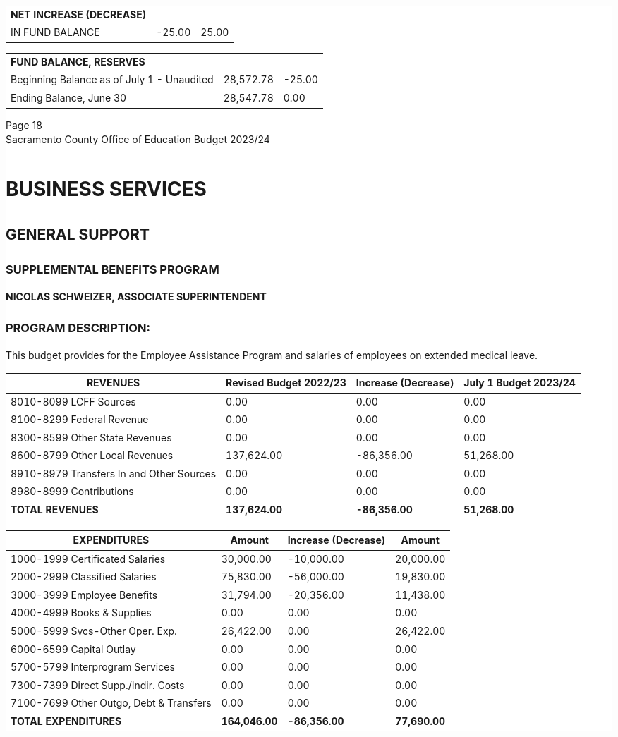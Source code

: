 |                       |                  |                      |
|-----------------------|------------------|----------------------|
| **NET INCREASE (DECREASE)** |          |                      |
| IN FUND BALANCE       | -25.00           | 25.00                | 0.00            |

|                       |                  |                      |
|-----------------------|------------------|----------------------|
| **FUND BALANCE, RESERVES** |            |                      |
| Beginning Balance as of July 1 - Unaudited | 28,572.78 | -25.00 | 28,547.78       |
| Ending Balance, June 30 | 28,547.78      | 0.00                 | 28,547.78       |

Page 18  
Sacramento County Office of Education Budget 2023/24

# BUSINESS SERVICES

## GENERAL SUPPORT  
### SUPPLEMENTAL BENEFITS PROGRAM  
**NICOLAS SCHWEIZER, ASSOCIATE SUPERINTENDENT**

### PROGRAM DESCRIPTION:
This budget provides for the Employee Assistance Program and salaries of employees on extended medical leave.

| REVENUES                                   | Revised Budget 2022/23 | Increase (Decrease) | July 1 Budget 2023/24 |
|--------------------------------------------|------------------------|---------------------|------------------------|
| 8010-8099 LCFF Sources                     | 0.00                   | 0.00                | 0.00                   |
| 8100-8299 Federal Revenue                  | 0.00                   | 0.00                | 0.00                   |
| 8300-8599 Other State Revenues             | 0.00                   | 0.00                | 0.00                   |
| 8600-8799 Other Local Revenues             | 137,624.00             | -86,356.00          | 51,268.00              |
| 8910-8979 Transfers In and Other Sources    | 0.00                   | 0.00                | 0.00                   |
| 8980-8999 Contributions                    | 0.00                   | 0.00                | 0.00                   |
| **TOTAL REVENUES**                        | **137,624.00**         | **-86,356.00**      | **51,268.00**          |

| EXPENDITURES                               | Amount                 | Increase (Decrease) | Amount                  |
|--------------------------------------------|------------------------|---------------------|------------------------|
| 1000-1999 Certificated Salaries            | 30,000.00              | -10,000.00          | 20,000.00              |
| 2000-2999 Classified Salaries               | 75,830.00              | -56,000.00          | 19,830.00              |
| 3000-3999 Employee Benefits                 | 31,794.00              | -20,356.00          | 11,438.00              |
| 4000-4999 Books & Supplies                  | 0.00                   | 0.00                | 0.00                   |
| 5000-5999 Svcs-Other Oper. Exp.            | 26,422.00              | 0.00                | 26,422.00              |
| 6000-6599 Capital Outlay                    | 0.00                   | 0.00                | 0.00                   |
| 5700-5799 Interprogram Services             | 0.00                   | 0.00                | 0.00                   |
| 7300-7399 Direct Supp./Indir. Costs        | 0.00                   | 0.00                | 0.00                   |
| 7100-7699 Other Outgo, Debt & Transfers    | 0.00                   | 0.00                | 0.00                   |
| **TOTAL EXPENDITURES**                     | **164,046.00**         | **-86,356.00**      | **77,690.00**          |
